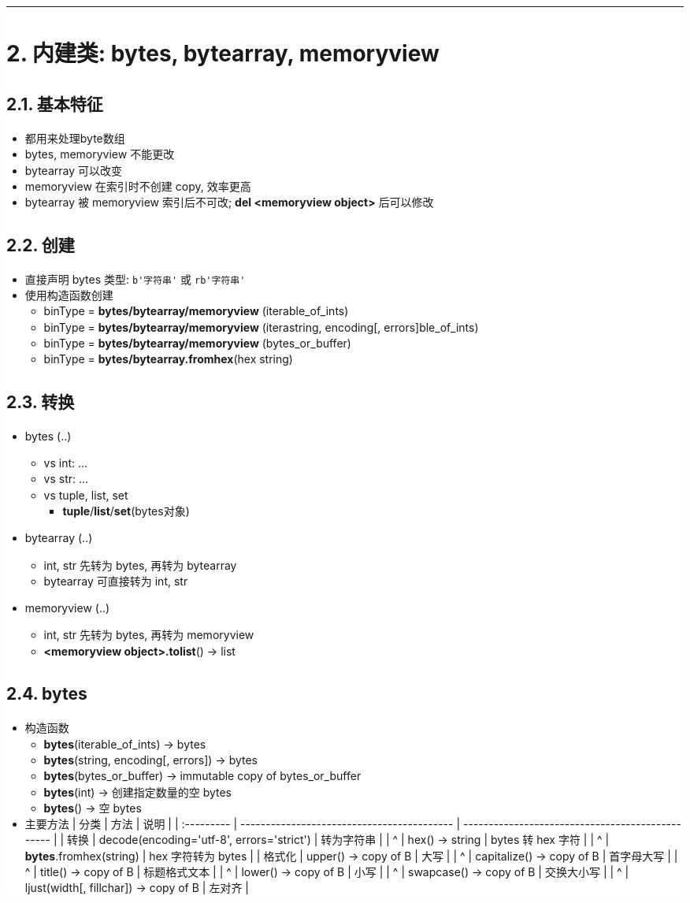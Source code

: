 ``` python {.line-numbers}
```

--------------------------------------------------------------------------------
# 2. 内建类: bytes, bytearray, memoryview

## 2.1. 基本特征
* 都用来处理byte数组
* bytes, memoryview 不能更改
* bytearray 可以改变
* memoryview 在索引时不创建 copy, 效率更高
* bytearray 被 memoryview 索引后不可改;  **del \<memoryview object\>** 后可以修改

## 2.2. 创建
* 直接声明 bytes 类型: `b'字符串'` 或 `rb'字符串'`
* 使用构造函数创建
    * binType = **bytes/bytearray/memoryview** (iterable_of_ints)
    * binType = **bytes/bytearray/memoryview** (iterastring, encoding[, errors]ble_of_ints)
    * binType = **bytes/bytearray/memoryview** (bytes_or_buffer)
    * binType = **bytes/bytearray.fromhex**(hex string)

## 2.3. 转换
* bytes (..)
    * vs int: ...
    * vs str: ...
    * vs tuple, list, set
        * **tuple**/**list**/**set**(bytes对象)
* bytearray (..)
    * int, str 先转为 bytes, 再转为 bytearray
    * bytearray 可直接转为 int, str

* memoryview (..)
    * int, str 先转为 bytes, 再转为 memoryview
    * **\<memoryview object\>.tolist**() -> list

## 2.4. bytes
* 构造函数
    * **bytes**(iterable_of_ints) -> bytes
    * **bytes**(string, encoding[, errors]) -> bytes
    * **bytes**(bytes_or_buffer) -> immutable copy of bytes_or_buffer
    * **bytes**(int) -> 创建指定数量的空 bytes
    * **bytes**() -> 空 bytes
* 主要方法
    | 分类       | 方法                                       | 说明                                             |
    | :--------- | ------------------------------------------ | ------------------------------------------------ |
    | 转换       | decode(encoding='utf-8', errors='strict')  | 转为字符串                                       |
    | ^          | hex() -> string                            | bytes 转 hex 字符                                |
    | ^          | **bytes**.fromhex(string)                  | hex 字符转为 bytes                               |
    | 格式化     | upper() -> copy of B                       | 大写                                             |
    | ^          | capitalize() -> copy of B                  | 首字母大写                                       |
    | ^          | title() -> copy of B                       | 标题格式文本                                     |
    | ^          | lower() -> copy of B                       | 小写                                             |
    | ^          | swapcase() -> copy of B                    | 交换大小写                                       |
    | ^          | ljust(width[, fillchar]) -> copy of B      | 左对齐                                           |